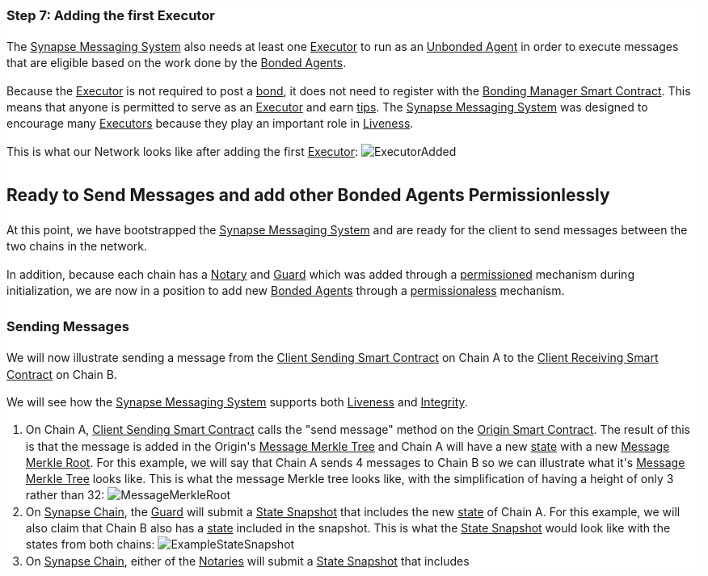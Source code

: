 ### Step 7: Adding the first Executor
The [Synapse Messaging System](glossary.md/#synapse-messaging-system) also needs at least one [Executor](glossary.md/#executor)
to run as an [Unbonded Agent](glossary.md/#unbonded-agent) in order to execute messages that are eligible based on the
work done by the [Bonded Agents](glossary.md/#bonded-agent).

Because the [Executor](glossary.md/#executor) is not required to post a [bond](glossary.md/#bond), it does not need to register
with the [Bonding Manager Smart Contract](glossary.md/#bonding-manager-smart-contract). This means that anyone is permitted
to serve as an [Executor](glossary.md/#executor) and earn [tips](glossary.md/#tip). The [Synapse Messaging System](glossary.md/#synapse-messaging-system)
was designed to encourage many [Executors](glossary.md/#executor) because they play an important role in [Liveness](glossary.md/#liveness).


This is what our Network looks like after adding the first [Executor](glossary.md/#executor):
![ExecutorAdded](../../static/img/StepSevenExecutorAdded.png 'Executor Added')

## Ready to Send Messages and add other Bonded Agents Permissionlessly
At this point, we have bootstrapped the [Synapse Messaging System](glossary.md/#synapse-messaging-system) and are ready for
the client to send messages between the two chains in the network.

In addition, because each chain has a [Notary](glossary.md/#notary) and [Guard](glossary.md/#guard) which was added
through a [permissioned](glossary.md/#permissioned) mechanism during initialization, we are now in a position to add
new [Bonded Agents](glossary.md/#bonded-agents) through a [permissionaless](glossary.md/#permissionless) mechanism.

### Sending Messages
We will now illustrate sending a message from the [Client Sending Smart Contract](glossary.md/#client-sending-smart-contract)
on Chain A to the [Client Receiving Smart Contract](glossary.md/#client-receiving-smart-contract) on Chain B.

We will see how the [Synapse Messaging System](glossary.md/#synapse-messaging-system) supports both
[Liveness](glossary.md/#liveness) and [Integrity](glossary.md/#integrity).

1.  On Chain A, [Client Sending Smart Contract](glossary.md/#client-sending-smart-contract) calls the "send message" method on the [Origin Smart Contract](glossary.md/#origin-smart-contract).
The result of this is that the message is added in the Origin's [Message Merkle Tree](glossary.md/#message-merkle-tree) and Chain A will have
a new [state](glossary.md/#state) with a new [Message Merkle Root](glossary.md/#message-merkle-root).
For this example, we will say that Chain A sends 4 messages to Chain B so we can illustrate what it's [Message Merkle Tree](glossary.md/#message-merkle-tree) looks like.
This is what the message Merkle tree looks like, with the simplification of having a height of only 3 rather than 32:
![MessageMerkleRoot](../../static/img/MessageMerkleExampleForDeepDive.png 'Diagram of Message Merkle Root formed from Merkle Tree of Messages')
2.  On [Synapse Chain](glossary.md/#synapse-chain), the [Guard](glossary.md/#guard) will submit a [State Snapshot](glossary.md/#state-snapshot) that includes
the new [state](glossary.md/#state) of Chain A. For this example, we will also claim that Chain B also has a [state](glossary.md/#state) included in the snapshot.
This is what the [State Snapshot](glossary.md/#state-snapshot) would look like with the states from both chains:
![ExampleStateSnapshot](../../static/img/StateSnapshotExampleForDeepDive.png 'Diagram of Example of State Snapshot')
3.  On [Synapse Chain](glossary.md/#synapse-chain), either of the [Notaries](glossary.md/#notary) will submit a [State Snapshot](glossary.md/#state-snapshot) that includes